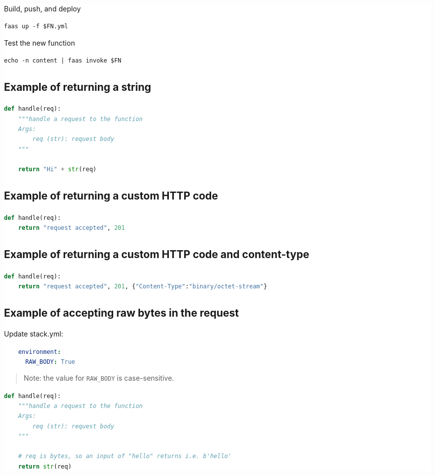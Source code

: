Build, push, and deploy

```
faas up -f $FN.yml
```

Test the new function

```
echo -n content | faas invoke $FN
```

## Example of returning a string

```python
def handle(req):
    """handle a request to the function
    Args:
        req (str): request body
    """

    return "Hi" + str(req)
```

## Example of returning a custom HTTP code

```python
def handle(req):
    return "request accepted", 201
```

## Example of returning a custom HTTP code and content-type

```python
def handle(req):
    return "request accepted", 201, {"Content-Type":"binary/octet-stream"}
```

## Example of accepting raw bytes in the request

Update stack.yml:

```yaml
    environment:
      RAW_BODY: True
```

> Note: the value for `RAW_BODY` is case-sensitive.

```python
def handle(req):
    """handle a request to the function
    Args:
        req (str): request body
    """

    # req is bytes, so an input of "hello" returns i.e. b'hello'
    return str(req)
```
